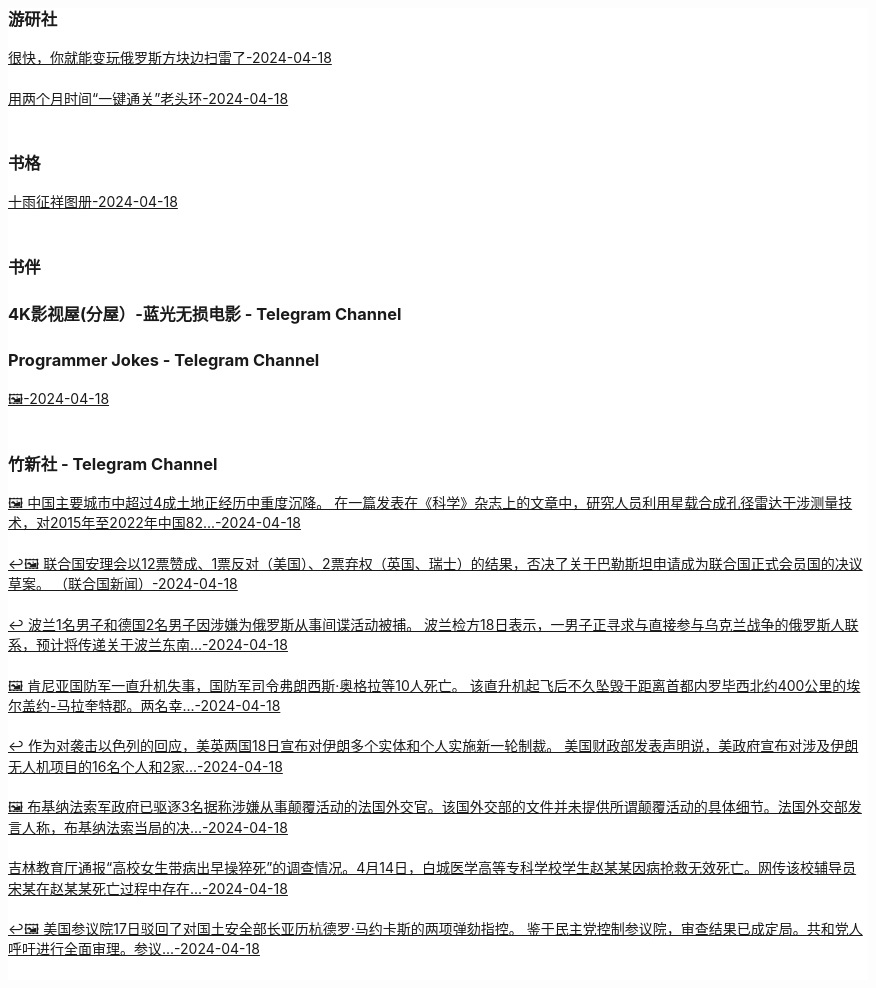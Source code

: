 

###  游研社

<a target=_blank rel=nofollow href="https://www.yystv.cn/p/11666" >很快，你就能变玩俄罗斯方块边扫雷了-2024-04-18</a><br/><br/><a target=_blank rel=nofollow href="https://www.yystv.cn/p/11665" >用两个月时间“一键通关”老头环-2024-04-18</a><br/><br/>







###  书格

<a target=_blank rel=nofollow href="https://www.shuge.org/view/shi_yu_zheng_xiang_tu_ce/" >十雨征祥图册-2024-04-18</a><br/><br/>





###  书伴









###  4K影视屋(分屋）-蓝光无损电影 - Telegram Channel







###  Programmer Jokes - Telegram Channel

<a target=_blank rel=nofollow href="https://t.me/programmerjokes/3119" >🖼-2024-04-18</a><br/><br/>





###  竹新社 - Telegram Channel

<a target=_blank rel=nofollow href="https://t.me/tnews365/30169" >🖼 中国主要城市中超过4成土地正经历中重度沉降。 在一篇发表在《科学》杂志上的文章中，研究人员利用星载合成孔径雷达干涉测量技术，对2015年至2022年中国82...-2024-04-18</a><br/><br/><a target=_blank rel=nofollow href="https://t.me/tnews365/30168" >↩️🖼 联合国安理会以12票赞成、1票反对（美国）、2票弃权（英国、瑞士）的结果，否决了关于巴勒斯坦申请成为联合国正式会员国的决议草案。 （联合国新闻）-2024-04-18</a><br/><br/><a target=_blank rel=nofollow href="https://t.me/tnews365/30167" >↩️ 波兰1名男子和德国2名男子因涉嫌为俄罗斯从事间谍活动被捕。 波兰检方18日表示，一男子正寻求与直接参与乌克兰战争的俄罗斯人联系，预计将传递关于波兰东南...-2024-04-18</a><br/><br/><a target=_blank rel=nofollow href="https://t.me/tnews365/30166" >🖼 肯尼亚国防军一直升机失事，国防军司令弗朗西斯·奥格拉等10人死亡。 该直升机起飞后不久坠毁于距离首都内罗毕西北约400公里的埃尔盖约-马拉奎特郡。两名幸...-2024-04-18</a><br/><br/><a target=_blank rel=nofollow href="https://t.me/tnews365/30165" >↩️ 作为对袭击以色列的回应，美英两国18日宣布对伊朗多个实体和个人实施新一轮制裁。 美国财政部发表声明说，美政府宣布对涉及伊朗无人机项目的16名个人和2家...-2024-04-18</a><br/><br/><a target=_blank rel=nofollow href="https://t.me/tnews365/30164" >🖼 布基纳法索军政府已驱逐3名据称涉嫌从事颠覆活动的法国外交官。该国外交部的文件并未提供所谓颠覆活动的具体细节。法国外交部发言人称，布基纳法索当局的决...-2024-04-18</a><br/><br/><a target=_blank rel=nofollow href="https://t.me/tnews365/30163" >吉林教育厅通报“高校女生带病出早操猝死”的调查情况。4月14日，白城医学高等专科学校学生赵某某因病抢救无效死亡。网传该校辅导员宋某在赵某某死亡过程中存在...-2024-04-18</a><br/><br/><a target=_blank rel=nofollow href="https://t.me/tnews365/30162" >↩️🖼 美国参议院17日驳回了对国土安全部长亚历杭德罗·马约卡斯的两项弹劾指控。 鉴于民主党控制参议院，审查结果已成定局。共和党人呼吁进行全面审理。参议...-2024-04-18</a><br/><br/>

